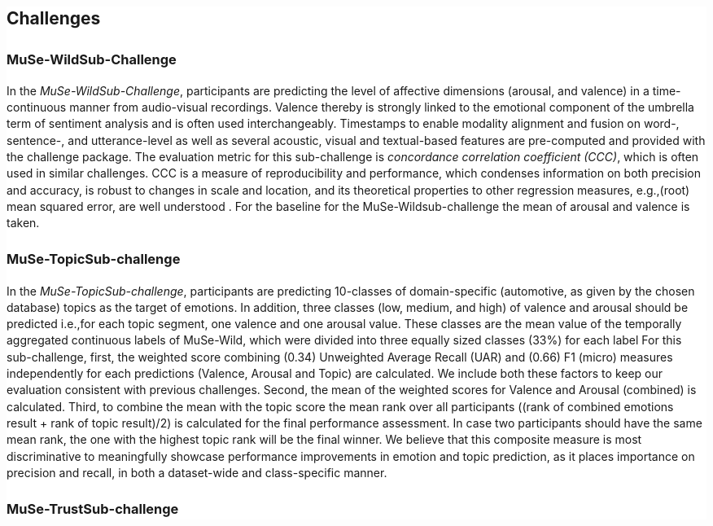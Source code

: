 
## Challenges

### <span>MuSe-Wild</span>Sub-Challenge


In the *<span>MuSe-Wild</span>Sub-Challenge*, participants are
predicting the level of affective dimensions (arousal, and valence) in a
time-continuous manner from audio-visual recordings. Valence thereby is
strongly linked to the emotional component of the umbrella term of
sentiment analysis and is often used interchangeably. Timestamps to enable
modality alignment and fusion on word-, sentence-, and utterance-level
as well as several acoustic, visual and textual-based features are
pre-computed and provided with the challenge package. The evaluation
metric for this sub-challenge is *concordance correlation coefficient
(CCC)*, which is often used in similar challenges. CCC is a measure of reproducibility and
performance, which condenses information on both precision and accuracy,
is robust to changes in scale and location, and
its theoretical properties to other regression measures,
<span>e.g.,</span>(root) mean squared error, are well understood
. For the baseline for the
<span>MuSe-Wild</span>sub-challenge the mean of arousal and valence is
taken.

### <span>MuSe-Topic</span>Sub-challenge


In the *<span>MuSe-Topic</span>Sub-challenge*, participants are
predicting 10-classes of domain-specific (automotive, as given by the
chosen database) topics as the target of emotions. In addition,
three classes (low, medium, and high) of valence and arousal should be
predicted <span>i.e.,</span>for each topic segment, one valence and one
arousal value. These classes are the mean value of the temporally
aggregated continuous labels of <span>MuSe-Wild</span>, which were
divided into three equally sized classes (33%) for each label For this
sub-challenge, first, the weighted score combining (0.34)
Unweighted Average Recall (UAR) and (0.66) F1 (micro) measures
independently for each predictions (Valence, Arousal and Topic) are
calculated. We include both these factors to keep our evaluation
consistent with previous challenges. Second, the mean of the weighted scores for
Valence and Arousal (combined) is calculated. Third, to combine the mean
with the topic score the mean rank over all participants ((rank of
combined emotions result + rank of topic result)/2) is calculated for
the final performance assessment. In case two participants should have
the same mean rank, the one with the highest topic rank will be the
final winner. We believe that this composite measure is most
discriminative to meaningfully showcase performance improvements in
emotion and topic prediction, as it places importance on precision and
recall, in both a dataset-wide and class-specific manner.

### <span>MuSe-Trust</span>Sub-challenge
